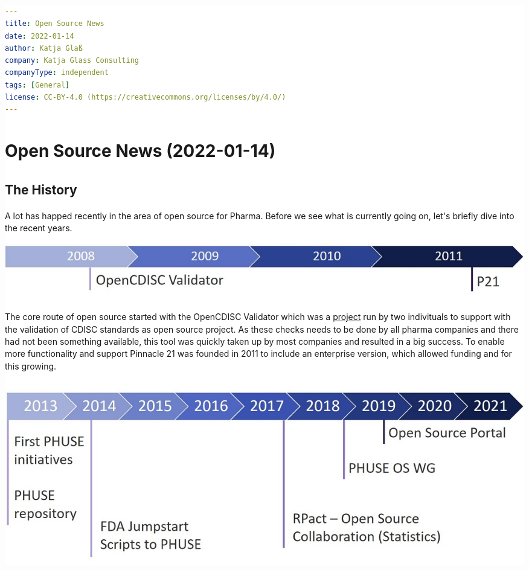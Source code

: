 ```yaml
---
title: Open Source News
date: 2022-01-14
author: Katja Glaß
company: Katja Glass Consulting
companyType: independent
tags: [General]
license: CC-BY-4.0 (https://creativecommons.org/licenses/by/4.0/)
---
```


# Open Source News (2022-01-14)

## The History

A lot has happed recently in the area of open source for Pharma. Before we see what is currently going on, let's briefly dive into the recent years.

<img src="./img/2022-01-14OSNews02.jpg" maxwidth="100%" alt="Front image">

The core route of open source started with the OpenCDISC Validator which was a [project](https://www.pinnacle21.com/blog/the-history-of-opencdisc) run by two indivituals to support with the validation of CDISC standards as open source project. As these checks needs to be done by all pharma companies and there had not been something available, this tool was quickly taken up by most companies and resulted in a big success. To enable more functionality and support Pinnacle 21 was founded in 2011 to include an enterprise version, which allowed funding and for this growing.

<img src="./img/2022-01-14OSNews01.jpg" maxwidth="100%" alt="Front image">

